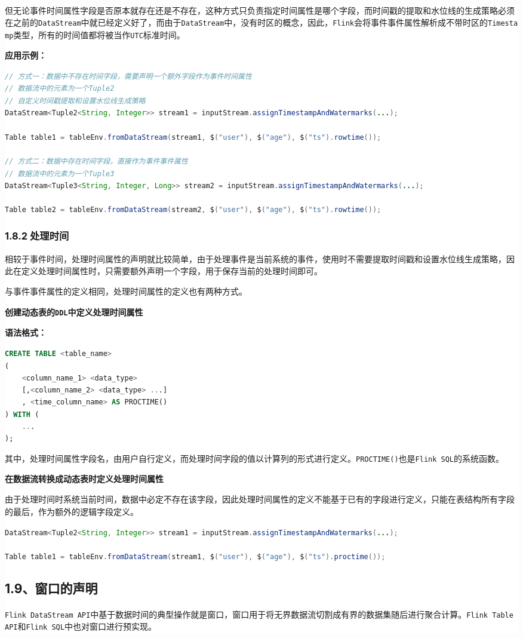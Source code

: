但无论事件时间属性字段是否原本就存在还是不存在，这种方式只负责指定时间属性是哪个字段，而时间戳的提取和水位线的生成策略必须在之前的`DataStream`中就已经定义好了，而由于`DataStream`中，没有时区的概念，因此，`Flink`会将事件事件属性解析成不带时区的`Timestamp`类型，所有的时间值都将被当作`UTC`标准时间。

**应用示例：**

```java
// 方式一：数据中不存在时间字段，需要声明一个额外字段作为事件时间属性
// 数据流中的元素为一个Tuple2
// 自定义时间戳提取和设置水位线生成策略
DataStream<Tuple2<String, Integer>> stream1 = inputStream.assignTimestampAndWatermarks(...);

Table table1 = tableEnv.fromDataStream(stream1, $("user"), $("age"), $("ts").rowtime());

// 方式二：数据中存在时间字段，直接作为事件事件属性
// 数据流中的元素为一个Tuple3
DataStream<Tuple3<String, Integer, Long>> stream2 = inputStream.assignTimestampAndWatermarks(...);

Table table2 = tableEnv.fromDataStream(stream2, $("user"), $("age"), $("ts").rowtime());
```

### 1.8.2 处理时间

相较于事件时间，处理时间属性的声明就比较简单，由于处理事件是当前系统的事件，使用时不需要提取时间戳和设置水位线生成策略，因此在定义处理时间属性时，只需要额外声明一个字段，用于保存当前的处理时间即可。

与事件事件属性的定义相同，处理时间属性的定义也有两种方式。

**创建动态表的`DDL`中定义处理时间属性**

**语法格式：**

```SQL
CREATE TABLE <table_name>
(
	<column_name_1> <data_type>
	[,<column_name_2> <data_type> ...]
	, <time_column_name> AS PROCTIME()
) WITH (
	...
);
```

其中，处理时间属性字段名，由用户自行定义，而处理时间字段的值以计算列的形式进行定义。`PROCTIME()`也是`Flink SQL`的系统函数。

**在数据流转换成动态表时定义处理时间属性**

由于处理时间时系统当前时间，数据中必定不存在该字段，因此处理时间属性的定义不能基于已有的字段进行定义，只能在表结构所有字段的最后，作为额外的逻辑字段定义。

```java 
DataStream<Tuple2<String, Integer>> stream1 = inputStream.assignTimestampAndWatermarks(...);

Table table1 = tableEnv.fromDataStream(stream1, $("user"), $("age"), $("ts").proctime());
```

## 1.9、窗口的声明

`Flink DataStream API`中基于数据时间的典型操作就是窗口，窗口用于将无界数据流切割成有界的数据集随后进行聚合计算。`Flink Table API`和`Flink SQL`中也对窗口进行预实现。
